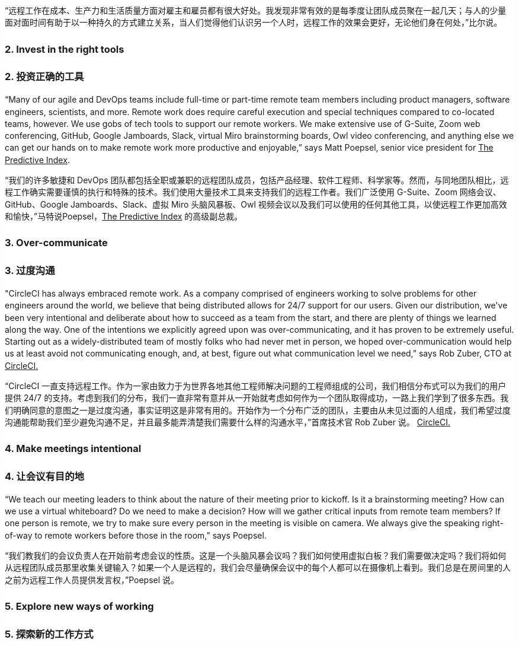 “远程工作在成本、生产力和生活质量方面对雇主和雇员都有很大好处。我发现非常有效的是每季度让团队成员聚在一起几天；与人的少量面对面时间有助于以一种持久的方式建立关系，当人们觉得他们认识另一个人时，远程工作的效果会更好，无论他们身在何处，”比尔说。

### 2\. Invest in the right tools

### 2. 投资正确的工具

“Many of our agile and DevOps teams include full-time or part-time remote team members including product managers, software engineers, scientists, and more. Remote work does require careful execution and special techniques compared to co-located teams, however. We use gobs of tech tools to support our remote workers. We make extensive use of G-Suite, Zoom web conferencing, GitHub, Google Jamboards, Slack, virtual Miro brainstorming boards, Owl video conferencing, and anything else we can get our hands on to make remote work more productive and enjoyable,” says Matt Poepsel, senior vice president for [The Predictive Index](https://www.predictiveindex.com/).

“我们的许多敏捷和 DevOps 团队都包括全职或兼职的远程团队成员，包括产品经理、软件工程师、科学家等。然而，与同地团队相比，远程工作确实需要谨慎的执行和特殊的技术。我们使用大量技术工具来支持我们的远程工作者。我们广泛使用 G-Suite、Zoom 网络会议、GitHub、Google Jamboards、Slack、虚拟 Miro 头脑风暴板、Owl 视频会议以及我们可以使用的任何其他工具，以使远程工作更加高效和愉快，”马特说Poepsel，[The Predictive Index](https://www.predictiveindex.com/) 的高级副总裁。

### 3\. Over-communicate 

### 3. 过度沟通

"CircleCI has always embraced remote work. As a company comprised of engineers working to solve problems for other engineers around the world, we believe that being distributed allows for 24/7 support for our users. Given our distribution, we've been very intentional and deliberate about how to succeed as a team from the start, and there are plenty of things we learned along the way. One of the intentions we explicitly agreed upon was over-communicating, and it has proven to be extremely useful. Starting out as a widely-distributed team of mostly folks who had never met in person, we hoped over-communication would help us at least avoid not communicating enough, and, at best, figure out what communication level we need,” says Rob Zuber, CTO at [CircleCI.](https://circleci.com/)

“CircleCI 一直支持远程工作。作为一家由致力于为世界各地其他工程师解决问题的工程师组成的公司，我们相信分布式可以为我们的用户提供 24/7 的支持。考虑到我们的分布，我们一直非常有意并从一开始就考虑如何作为一个团队取得成功，一路上我们学到了很多东西。我们明确同意的意图之一是过度沟通，事实证明这是非常有用的。开始作为一个分布广泛的团队，主要由从未见过面的人组成，我们希望过度沟通能帮助我们至少避免沟通不足，并且最多能弄清楚我们需要什么样的沟通水平，”首席技术官 Rob Zuber 说。 [CircleCI.](https://circleci.com/)

### 4\. Make meetings intentional

### 4. 让会议有目的地

“We teach our meeting leaders to think about the nature of their meeting prior to kickoff. Is it a brainstorming meeting? How can we use a virtual whiteboard? Do we need to make a decision? How will we gather critical inputs from remote team members? If one person is remote, we try to make sure every person in the meeting is visible on camera. We always give the speaking right-of-way to remote workers before those in the room,” says Poepsel.

“我们教我们的会议负责人在开始前考虑会议的性质。这是一个头脑风暴会议吗？我们如何使用虚拟白板？我们需要做决定吗？我们将如何从远程团队成员那里收集关键输入？如果一个人是远程的，我们会尽量确保会议中的每个人都可以在摄像机上看到。我们总是在房间里的人之前为远程工作人员提供发言权，”Poepsel 说。

### 5\. Explore new ways of working

### 5. 探索新的工作方式

